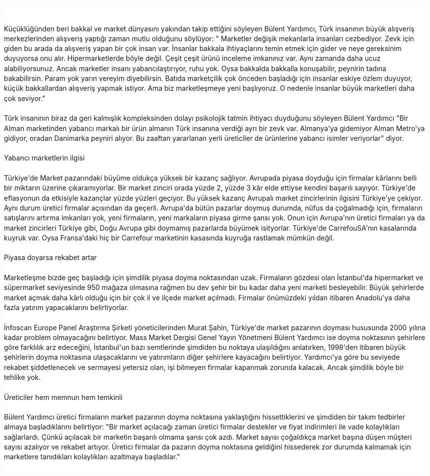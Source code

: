  <br/>
 <br/>
 Küçüklüğünden beri bakkal ve market dünyasını yakından takip ettiğini söyleyen Bülent Yardımcı, Türk insanının büyük alışveriş merkezlerinden alışveriş yaptığı zaman mutlu olduğunu söylüyor: " Marketler değişik mekanlarla insanları cezbediyor. Zevk için giden bu arada da alışveriş yapan bir çok insan var. İnsanlar bakkala ihtiyaçlarını temin etmek için gider ve neye gereksinim duyuyorsa onu alır. Hipermarketlerde böyle değil. Çeşit çeşit ürünü inceleme imkanınız var. Aynı zamanda daha ucuz alabiliyorsunuz. Ancak marketler insanı yabancılaştırıyor, ruhu yok. Oysa bakkalda bakkalla konuşabilir, peynirin tadına bakabilirsin. Param yok yarın vereyim diyebilirsin. Batıda marketçilik çok önceden başladığı için insanlar eskiye özlem duyuyor, küçük bakkallardan alışveriş yapmak istiyor. Ama biz marketleşmeye yeni başlıyoruz. O nedenle insanlar büyük marketleri daha çok seviyor."
 <br/>
 <br/>
 Türk insanının biraz da geri kalmışlık kompleksinden dolayı psikolojik tatmin ihtiyacı duyduğunu söyleyen Bülent Yardımcı "Bir Alman marketinden yabancı markalı bir ürün almanın Türk insanına verdiği ayrı bir zevk var. Almanya'ya gidemiyor Alman Metro'ya gidiyor, oradan Danimarka peyniri alıyor. Bu zaaftan yararlanan yerli üreticiler de ürünlerine yabancı isimler veriyorlar" diyor.
 <br/>
 <br/>
 Yabancı marketlerin ilgisi
 <br/>
 <br/>
 Türkiye'de Market pazarındaki büyüme oldukça yüksek bir kazanç sağlıyor. Avrupada piyasa doyduğu için firmalar kârlarını belli bir miktarın üzerine çıkaramıyorlar. Bir market zinciri orada yüzde 2, yüzde 3 kâr elde ettiyse kendini başarılı sayıyor. Türkiye'de eflasyonun da etkisiyle kazançlar yüzde yüzleri geçiyor. Bu yüksek kazanç Avrupalı market zincirlerinin ilgisini Türkiye'ye çekiyor. Aynı durum üretici firmalar açısından da geçerli. Avrupa'da bütün pazarlar doymuş durumda, nüfus da çoğalmadığı için, firmaların satışlarını artırma imkanları yok, yeni firmaların, yeni markaların piyasa girme şansı yok. Onun için Avrupa'nın üretici firmaları ya da market zincirleri Türkiye gibi, Doğu Avrupa gibi doymamış pazarlarda büyümek isityorlar. Türkiye'de CarrefouSA'nın kasalarında kuyruk var. Oysa Fransa'daki hiç bir Carrefour marketinin kasasında kuyruğa rastlamak mümkün değil.
 <br/>
 <br/>
 Piyasa doyarsa rekabet artar
 <br/>
 <br/>
 Marketleşme bizde geç başladığı için şimdilik piyasa doyma noktasından uzak. Firmaların gözdesi olan İstanbul'da hipermarket ve süpermarket seviyesinde 950 mağaza olmasına rağmen bu dev şehir bir bu kadar daha yeni marketi besleyebilir. Büyük şehirlerde market açmak daha kârlı olduğu için bir çok il ve ilçede market açılmadı. Firmalar önümüzdeki yıldan itibaren Anadolu'ya daha fazla yatırım yapacaklarını belirtiyorlar.
 <br/>
 <br/>
 İnfoscan Europe Panel Araştırma Şirketi yöneticilerinden Murat Şahin, Türkiye'de market pazarının doyması hususunda 2000 yılına kadar problem olmayacağını belirtiyor. Mass Market Dergisi Genel Yayın Yönetmeni Bülent Yardımcı ise doyma noktasının şehirlere göre farklılık arz edeceğini, İstanbul'un bazı semtlerinde şimdiden bu noktaya ulaşıldığını anlatırken, 1998'den itibaren büyük şehirlerin doyma noktasına ulaşacaklarını ve yatırımların diğer şehirlere kayacağını belirtiyor. Yardımcı'ya göre bu seviyede rekabet şiddetlenecek ve sermayesi yetersiz olan, işi bilmeyen firmalar kapanmak zorunda kalacak. Ancak şimdilik böyle bir tehlike yok.
 <br/>
 <br/>
 Üreticiler hem memnun hem temkinli
 <br/>
 <br/>
 Bülent Yardımcı üretici firmaların market pazarının doyma noktasına yaklaştığını hissettiklerini ve şimdiden bir  takım tedbirler almaya başladıklarını belirtiyor: "Bir market açılacağı zaman üretici firmalar destekler ve fiyat indirimleri ile vade kolaylıkları sağlarlardı. Çünkü açılacak bir marketin başarılı olmama şansı çok azdı. Market sayısı çoğaldıkça market başına düşen müşteri sayısı azalıyor ve rekabet artıyor. Üretici firmalar da pazarın doyma noktasına geldiğini hissederek zor durumda kalmamak için marketlere tanıdıkları kolaylıkları azaltmaya başladılar."
 <br/>
 <br/>
